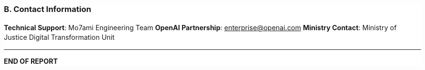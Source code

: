 ### B. Contact Information

**Technical Support**: Mo7ami Engineering Team
**OpenAI Partnership**: enterprise@openai.com
**Ministry Contact**: Ministry of Justice Digital Transformation Unit

---

**END OF REPORT**
